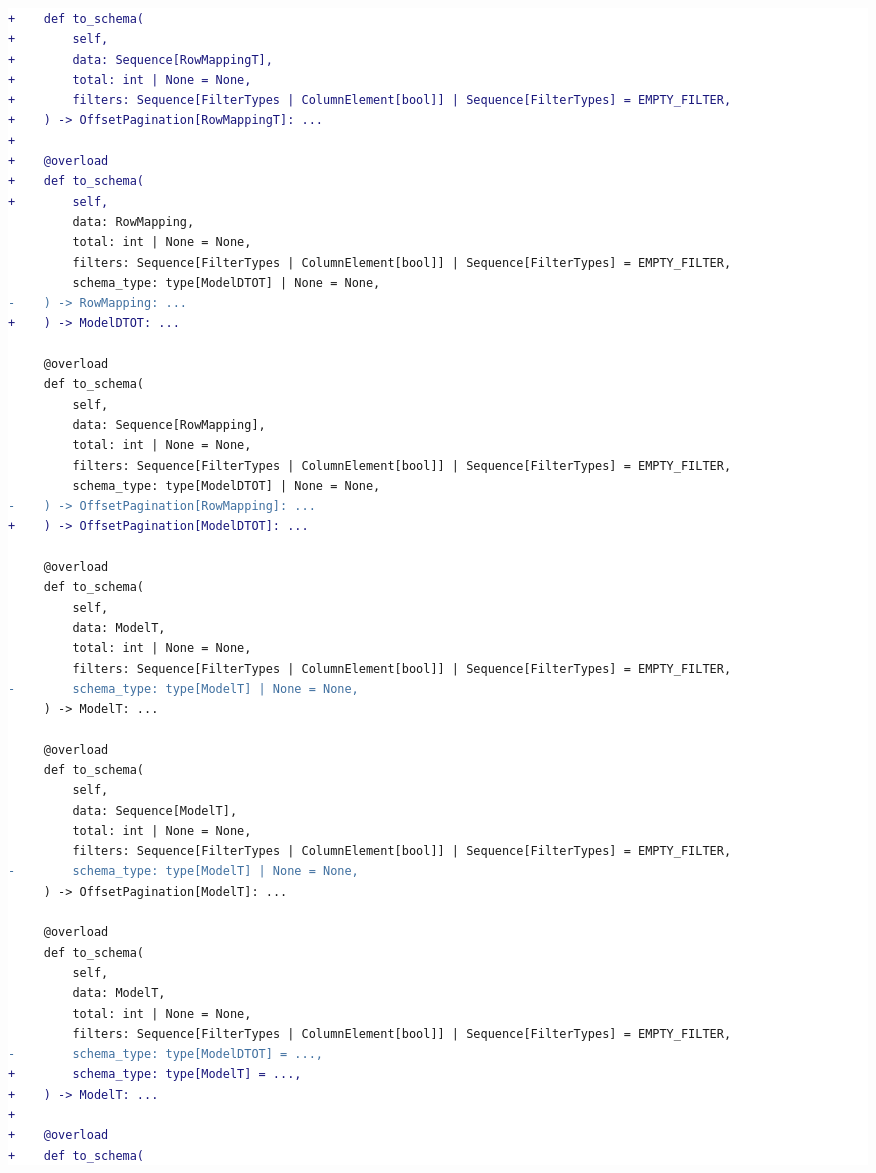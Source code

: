 ```diff
+    def to_schema(
+        self,
+        data: Sequence[RowMappingT],
+        total: int | None = None,
+        filters: Sequence[FilterTypes | ColumnElement[bool]] | Sequence[FilterTypes] = EMPTY_FILTER,
+    ) -> OffsetPagination[RowMappingT]: ...
+
+    @overload
+    def to_schema(
+        self,
         data: RowMapping,
         total: int | None = None,
         filters: Sequence[FilterTypes | ColumnElement[bool]] | Sequence[FilterTypes] = EMPTY_FILTER,
         schema_type: type[ModelDTOT] | None = None,
-    ) -> RowMapping: ...
+    ) -> ModelDTOT: ...
 
     @overload
     def to_schema(
         self,
         data: Sequence[RowMapping],
         total: int | None = None,
         filters: Sequence[FilterTypes | ColumnElement[bool]] | Sequence[FilterTypes] = EMPTY_FILTER,
         schema_type: type[ModelDTOT] | None = None,
-    ) -> OffsetPagination[RowMapping]: ...
+    ) -> OffsetPagination[ModelDTOT]: ...
 
     @overload
     def to_schema(
         self,
         data: ModelT,
         total: int | None = None,
         filters: Sequence[FilterTypes | ColumnElement[bool]] | Sequence[FilterTypes] = EMPTY_FILTER,
-        schema_type: type[ModelT] | None = None,
     ) -> ModelT: ...
 
     @overload
     def to_schema(
         self,
         data: Sequence[ModelT],
         total: int | None = None,
         filters: Sequence[FilterTypes | ColumnElement[bool]] | Sequence[FilterTypes] = EMPTY_FILTER,
-        schema_type: type[ModelT] | None = None,
     ) -> OffsetPagination[ModelT]: ...
 
     @overload
     def to_schema(
         self,
         data: ModelT,
         total: int | None = None,
         filters: Sequence[FilterTypes | ColumnElement[bool]] | Sequence[FilterTypes] = EMPTY_FILTER,
-        schema_type: type[ModelDTOT] = ...,
+        schema_type: type[ModelT] = ...,
+    ) -> ModelT: ...
+
+    @overload
+    def to_schema(
```